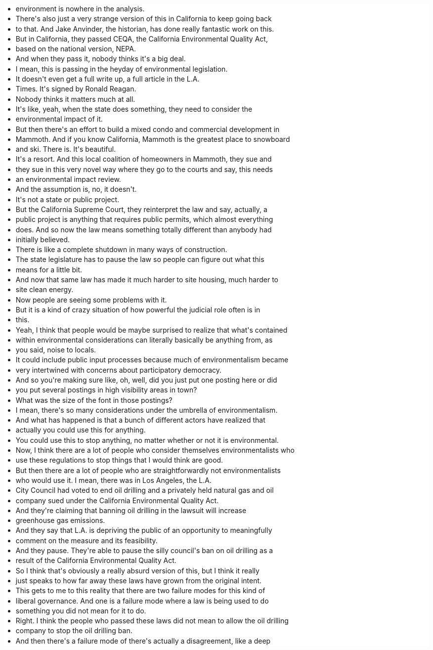 *  environment is nowhere in the analysis.
*  There's also just a very strange version of this in California to keep going back
*  to that. And Jake Anvinder, the historian, has done really fantastic work on this.
*  But in California, they passed CEQA, the California Environmental Quality Act,
*  based on the national version, NEPA.
*  And when they pass it, nobody thinks it's a big deal.
*  I mean, this is passing in the heyday of environmental legislation.
*  It doesn't even get a full write up, a full article in the L.A.
*  Times. It's signed by Ronald Reagan.
*  Nobody thinks it matters much at all.
*  It's like, yeah, when the state does something, they need to consider the
*  environmental impact of it.
*  But then there's an effort to build a mixed condo and commercial development in
*  Mammoth. And if you know California, Mammoth is the greatest place to snowboard
*  and ski. There is. It's beautiful.
*  It's a resort. And this local coalition of homeowners in Mammoth, they sue and
*  they sue in this very novel way where they go to the courts and say, this needs
*  an environmental impact review.
*  And the assumption is, no, it doesn't.
*  It's not a state or public project.
*  But the California Supreme Court, they reinterpret the law and say, actually, a
*  public project is anything that requires public permits, which almost everything
*  does. And so now the law means something totally different than anybody had
*  initially believed.
*  There is like a complete shutdown in many ways of construction.
*  The state legislature has to pause the law so people can figure out what this
*  means for a little bit.
*  And now that same law has made it much harder to site housing, much harder to
*  site clean energy.
*  Now people are seeing some problems with it.
*  But it is a kind of crazy situation of how powerful the judicial role often is in
*  this.
*  Yeah, I think that people would be maybe surprised to realize that what's contained
*  within environmental considerations can literally basically be anything from, as
*  you said, noise to locals.
*  It could include public input processes because much of environmentalism became
*  very intertwined with concerns about participatory democracy.
*  And so you're making sure like, oh, well, did you just put one posting here or did
*  you put several postings in high visibility areas in town?
*  What was the size of the font in those postings?
*  I mean, there's so many considerations under the umbrella of environmentalism.
*  And what has happened is that a bunch of different actors have realized that
*  actually you could use this for anything.
*  You could use this to stop anything, no matter whether or not it is environmental.
*  Now, I think there are a lot of people who consider themselves environmentalists who
*  use these regulations to stop things that I would think are good.
*  But then there are a lot of people who are straightforwardly not environmentalists
*  who would use it. I mean, there was in Los Angeles, the L.A.
*  City Council had voted to end oil drilling and a privately held natural gas and oil
*  company sued under the California Environmental Quality Act.
*  And they're claiming that banning oil drilling in the lawsuit will increase
*  greenhouse gas emissions.
*  And they say that L.A. is depriving the public of an opportunity to meaningfully
*  comment on the measure and its feasibility.
*  And they pause. They're able to pause the silly council's ban on oil drilling as a
*  result of the California Environmental Quality Act.
*  So I think that's obviously a really absurd version of this, but I think it really
*  just speaks to how far away these laws have grown from the original intent.
*  This gets to me to this reality that there are two failure modes for this kind of
*  liberal governance. And one is a failure mode where a law is being used to do
*  something you did not mean for it to do.
*  Right. I think the people who passed these laws did not mean to allow the oil drilling
*  company to stop the oil drilling ban.
*  And then there's a failure mode of there's actually a disagreement, like a deep